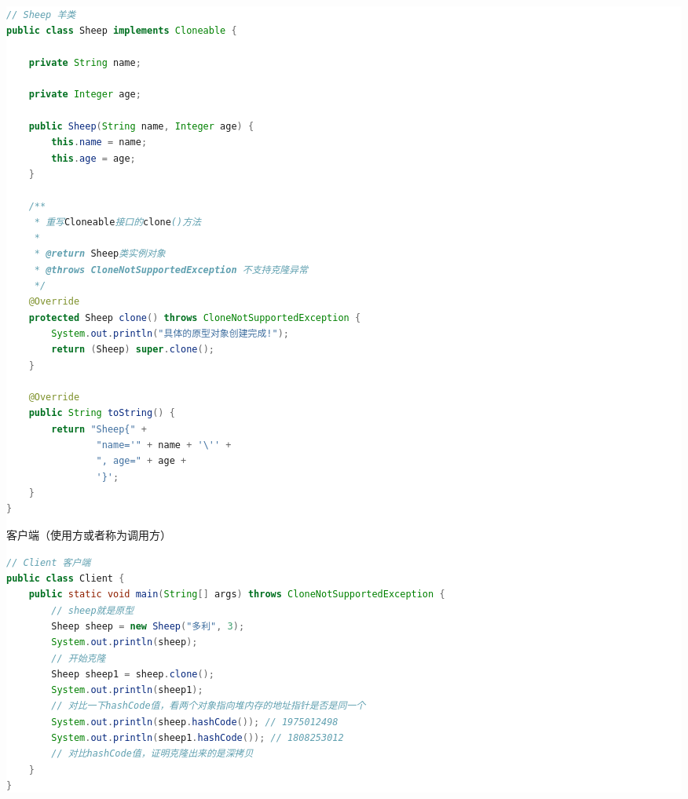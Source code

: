 ```java
// Sheep 羊类
public class Sheep implements Cloneable {

    private String name;

    private Integer age;

    public Sheep(String name, Integer age) {
        this.name = name;
        this.age = age;
    }

    /**
     * 重写Cloneable接口的clone()方法
     *
     * @return Sheep类实例对象
     * @throws CloneNotSupportedException 不支持克隆异常
     */
    @Override
    protected Sheep clone() throws CloneNotSupportedException {
        System.out.println("具体的原型对象创建完成!");
        return (Sheep) super.clone();
    }

    @Override
    public String toString() {
        return "Sheep{" +
                "name='" + name + '\'' +
                ", age=" + age +
                '}';
    }
}
```

客户端（使用方或者称为调用方）

```java
// Client 客户端
public class Client {
    public static void main(String[] args) throws CloneNotSupportedException {
        // sheep就是原型
        Sheep sheep = new Sheep("多利", 3);
        System.out.println(sheep);
        // 开始克隆
        Sheep sheep1 = sheep.clone();
        System.out.println(sheep1);
        // 对比一下hashCode值，看两个对象指向堆内存的地址指针是否是同一个
        System.out.println(sheep.hashCode()); // 1975012498
        System.out.println(sheep1.hashCode()); // 1808253012
        // 对比hashCode值，证明克隆出来的是深拷贝
    }
}
```
